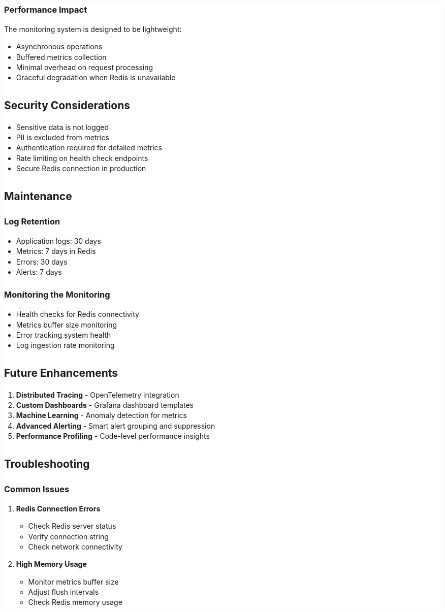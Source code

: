 ### Performance Impact

The monitoring system is designed to be lightweight:
- Asynchronous operations
- Buffered metrics collection
- Minimal overhead on request processing
- Graceful degradation when Redis is unavailable

## Security Considerations

- Sensitive data is not logged
- PII is excluded from metrics
- Authentication required for detailed metrics
- Rate limiting on health check endpoints
- Secure Redis connection in production

## Maintenance

### Log Retention

- Application logs: 30 days
- Metrics: 7 days in Redis
- Errors: 30 days
- Alerts: 7 days

### Monitoring the Monitoring

- Health checks for Redis connectivity
- Metrics buffer size monitoring
- Error tracking system health
- Log ingestion rate monitoring

## Future Enhancements

1. **Distributed Tracing** - OpenTelemetry integration
2. **Custom Dashboards** - Grafana dashboard templates
3. **Machine Learning** - Anomaly detection for metrics
4. **Advanced Alerting** - Smart alert grouping and suppression
5. **Performance Profiling** - Code-level performance insights

## Troubleshooting

### Common Issues

1. **Redis Connection Errors**
   - Check Redis server status
   - Verify connection string
   - Check network connectivity

2. **High Memory Usage**
   - Monitor metrics buffer size
   - Adjust flush intervals
   - Check Redis memory usage
